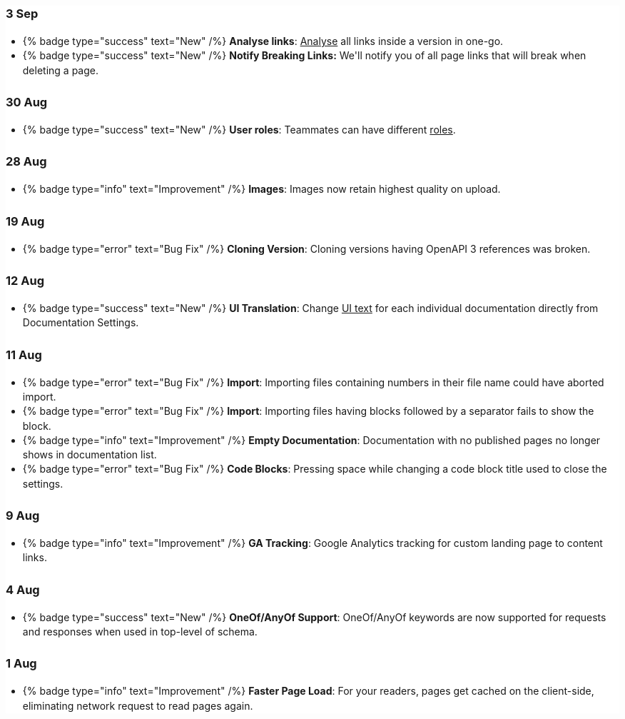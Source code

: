 ### 3 Sep

- {% badge type="success" text="New" /%} **Analyse links**: [Analyse](/support-center/page-linking) all links inside a version in one-go.
- {% badge type="success" text="New" /%} **Notify Breaking Links:** We'll notify you of all page links that will break when deleting a page.

### 30 Aug

- {% badge type="success" text="New" /%} **User roles**: Teammates can have different [roles](/support-center/collaboration#user-roles).

### 28 Aug

- {% badge type="info" text="Improvement" /%} **Images**: Images now retain highest quality on upload.

### 19 Aug

- {% badge type="error" text="Bug Fix" /%} **Cloning Version**: Cloning versions having OpenAPI 3 references was broken.

### 12 Aug

- {% badge type="success" text="New" /%} **UI Translation**: Change [UI text](/support-center/ui-translation) for each individual documentation directly from Documentation Settings.

### 11 Aug

- {% badge type="error" text="Bug Fix" /%} **Import**: Importing files containing numbers in their file name could have aborted import.
- {% badge type="error" text="Bug Fix" /%} **Import**: Importing files having blocks followed by a separator fails to show the block.
- {% badge type="info" text="Improvement" /%} **Empty Documentation**: Documentation with no published pages no longer shows in documentation list.
- {% badge type="error" text="Bug Fix" /%} **Code Blocks**: Pressing space while changing a code block title used to close the settings.

### 9 Aug

- {% badge type="info" text="Improvement" /%} **GA Tracking**: Google Analytics tracking for custom landing page to content links.

### 4 Aug

- {% badge type="success" text="New" /%} **OneOf/AnyOf Support**: OneOf/AnyOf keywords are now supported for requests and responses when used in top-level of schema.

### 1 Aug

- {% badge type="info" text="Improvement" /%} **Faster Page Load**: For your readers, pages get cached on the client-side, eliminating network request to read pages again.
